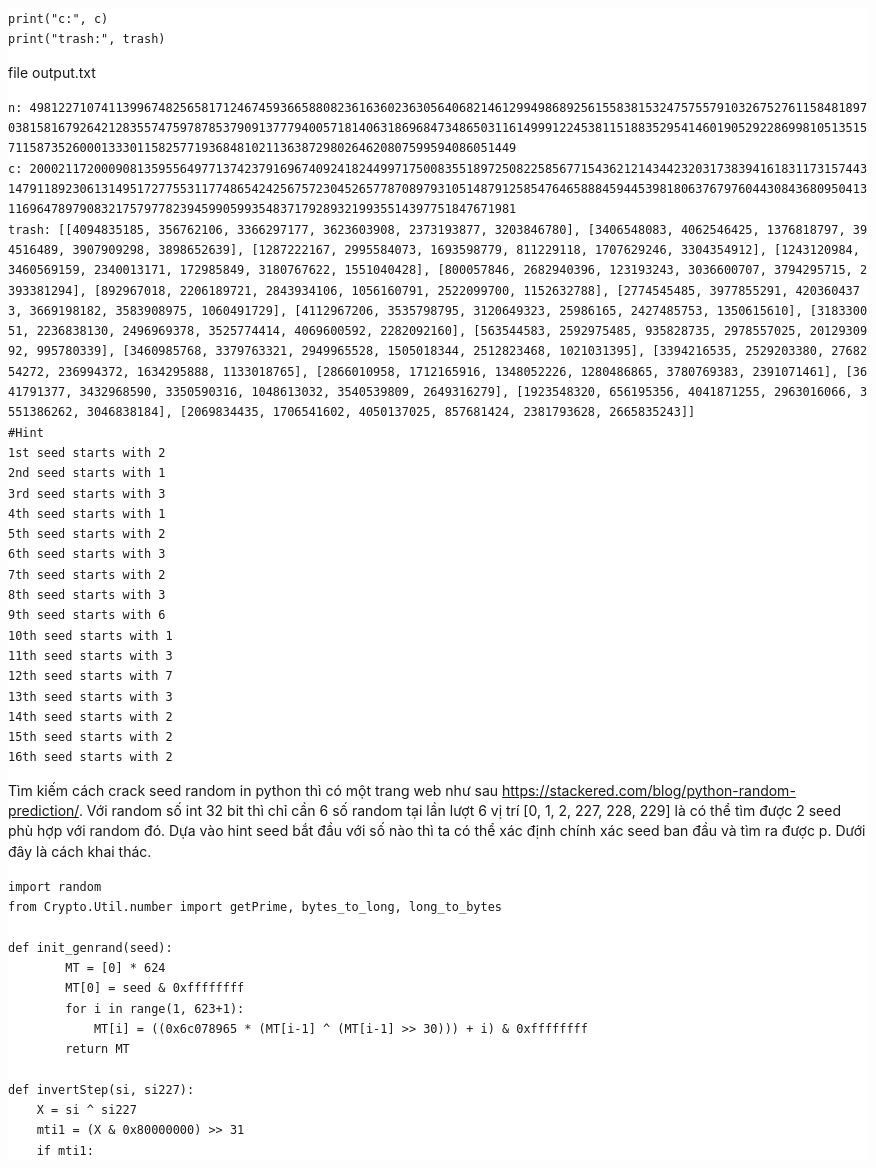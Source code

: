 ```
print("c:", c)
print("trash:", trash)
```

file output.txt
```
n: 49812271074113996748256581712467459366588082361636023630564068214612994986892561558381532475755791032675276115848189703815816792642128355747597878537909137779400571814063186968473486503116149991224538115188352954146019052922869981051351571158735260001333011582577193684810211363872980264620807599594086051449
c: 20002117200090813595564977137423791696740924182449971750083551897250822585677154362121434423203173839416183117315744314791189230613149517277553117748654242567572304526577870897931051487912585476465888459445398180637679760443084368095041311696478979083217579778239459905993548371792893219935514397751847671981
trash: [[4094835185, 356762106, 3366297177, 3623603908, 2373193877, 3203846780], [3406548083, 4062546425, 1376818797, 394516489, 3907909298, 3898652639], [1287222167, 2995584073, 1693598779, 811229118, 1707629246, 3304354912], [1243120984, 3460569159, 2340013171, 172985849, 3180767622, 1551040428], [800057846, 2682940396, 123193243, 3036600707, 3794295715, 2393381294], [892967018, 2206189721, 2843934106, 1056160791, 2522099700, 1152632788], [2774545485, 3977855291, 4203604373, 3669198182, 3583908975, 1060491729], [4112967206, 3535798795, 3120649323, 25986165, 2427485753, 1350615610], [318330051, 2236838130, 2496969378, 3525774414, 4069600592, 2282092160], [563544583, 2592975485, 935828735, 2978557025, 2012930992, 995780339], [3460985768, 3379763321, 2949965528, 1505018344, 2512823468, 1021031395], [3394216535, 2529203380, 2768254272, 236994372, 1634295888, 1133018765], [2866010958, 1712165916, 1348052226, 1280486865, 3780769383, 2391071461], [3641791377, 3432968590, 3350590316, 1048613032, 3540539809, 2649316279], [1923548320, 656195356, 4041871255, 2963016066, 3551386262, 3046838184], [2069834435, 1706541602, 4050137025, 857681424, 2381793628, 2665835243]]
#Hint
1st seed starts with 2
2nd seed starts with 1
3rd seed starts with 3
4th seed starts with 1
5th seed starts with 2
6th seed starts with 3
7th seed starts with 2
8th seed starts with 3
9th seed starts with 6
10th seed starts with 1
11th seed starts with 3
12th seed starts with 7
13th seed starts with 3
14th seed starts with 2
15th seed starts with 2
16th seed starts with 2
```

Tìm kiếm cách crack seed random in python thì có một trang web như sau https://stackered.com/blog/python-random-prediction/. Với random số int 32 bit thì chỉ cần 6 số random tại lần lượt 6 vị trí [0, 1, 2, 227, 228, 229] là có thể tìm được 2 seed phù hợp với random đó. Dựa vào hint seed bắt đầu với số nào thì ta có thể xác định chính xác seed ban đầu và tìm ra được p. Dưới đây là cách khai thác.

```
import random
from Crypto.Util.number import getPrime, bytes_to_long, long_to_bytes

def init_genrand(seed):
        MT = [0] * 624
        MT[0] = seed & 0xffffffff
        for i in range(1, 623+1): 
            MT[i] = ((0x6c078965 * (MT[i-1] ^ (MT[i-1] >> 30))) + i) & 0xffffffff
        return MT

def invertStep(si, si227):
    X = si ^ si227
    mti1 = (X & 0x80000000) >> 31
    if mti1:
```